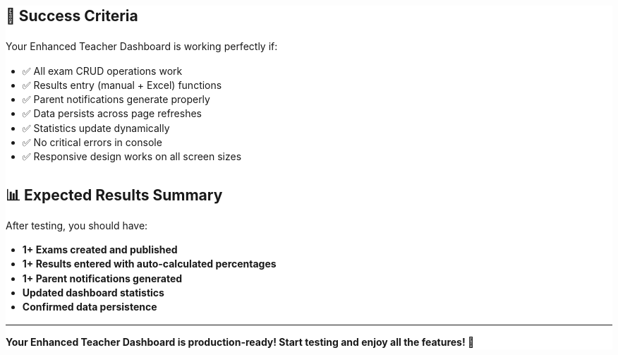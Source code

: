 ## 🎉 Success Criteria

Your Enhanced Teacher Dashboard is working perfectly if:
- ✅ All exam CRUD operations work
- ✅ Results entry (manual + Excel) functions
- ✅ Parent notifications generate properly
- ✅ Data persists across page refreshes
- ✅ Statistics update dynamically
- ✅ No critical errors in console
- ✅ Responsive design works on all screen sizes

## 📊 Expected Results Summary

After testing, you should have:
- **1+ Exams created and published**
- **1+ Results entered with auto-calculated percentages** 
- **1+ Parent notifications generated**
- **Updated dashboard statistics**
- **Confirmed data persistence**

---

**Your Enhanced Teacher Dashboard is production-ready! Start testing and enjoy all the features! 🚀**
